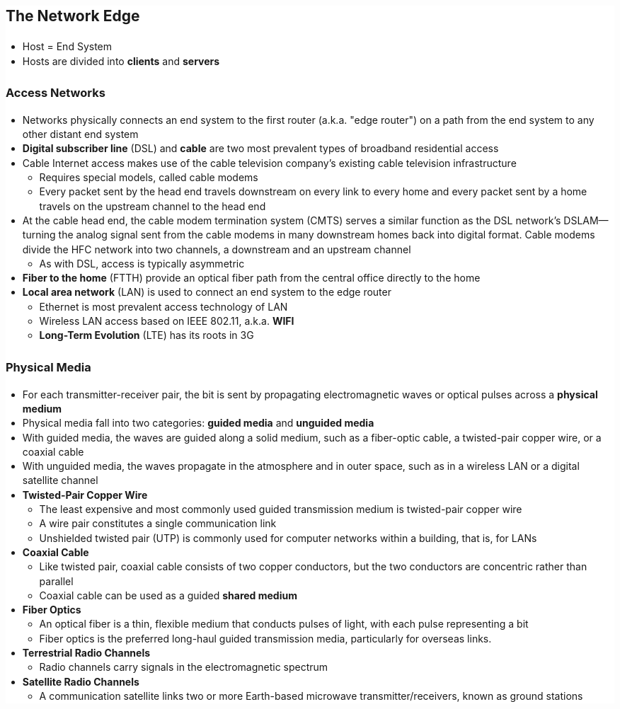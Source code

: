 ## The Network Edge

* Host = End System
* Hosts are divided into **clients** and **servers**

### Access Networks

* Networks physically connects an end system to the first router (a.k.a. "edge router") on a path from the end system to any other distant end system
* **Digital subscriber line** (DSL) and **cable** are two most prevalent types of broadband residential access
* Cable Internet access makes use of the cable television company’s existing cable television infrastructure
  * Requires special models, called cable modems
  * Every packet sent by the head end travels downstream on every link to every home and every packet sent by a home travels on the upstream channel to the head end
* At the cable head end, the cable modem termination system (CMTS) serves a similar function as the DSL network’s DSLAM—turning the analog signal sent from the cable modems in many downstream homes back into digital format. Cable modems divide the HFC network into two channels, a downstream and an upstream channel
  * As with DSL, access is typically asymmetric
* **Fiber to the home** (FTTH) provide an optical fiber path from the central office directly to the home
* **Local area network** (LAN) is used to connect an end system to the edge router
  * Ethernet is most prevalent access technology of LAN
  * Wireless LAN access based on IEEE 802.11, a.k.a. **WIFI**
  * **Long-Term Evolution** (LTE) has its roots in 3G

### Physical Media

* For each transmitter-receiver pair, the bit is sent by propagating electromagnetic waves or optical pulses across a **physical medium**
* Physical media fall into two categories: **guided media** and **unguided media**
* With guided media, the waves are guided along a solid medium, such as a fiber-optic cable, a twisted-pair copper wire, or a coaxial cable
* With unguided media, the waves propagate in the atmosphere and in outer space, such as in a wireless LAN or a digital satellite channel
* **Twisted-Pair Copper Wire**
  * The least expensive and most commonly used guided transmission medium is twisted-pair copper wire
  * A wire pair constitutes a single communication link
  * Unshielded twisted pair (UTP) is commonly used for computer networks within a building, that is, for LANs
* **Coaxial Cable**
  * Like twisted pair, coaxial cable consists of two copper conductors, but the two conductors are concentric rather than parallel
  * Coaxial cable can be used as a guided **shared medium**
* **Fiber Optics**
  * An optical fiber is a thin, flexible medium that conducts pulses of light, with each pulse representing a bit
  * Fiber optics is the preferred long-haul guided transmission media, particularly for overseas links.
* **Terrestrial Radio Channels**
  * Radio channels carry signals in the electromagnetic spectrum
* **Satellite Radio Channels**
  * A communication satellite links two or more Earth-based microwave transmitter/receivers, known as ground stations
